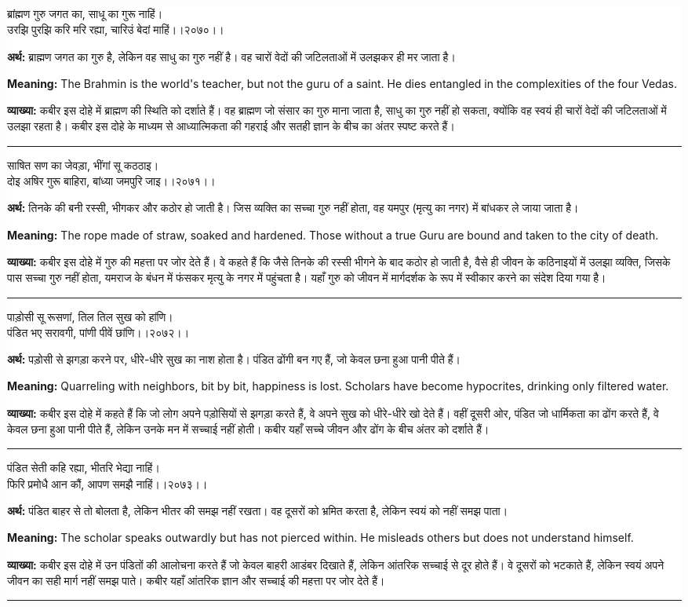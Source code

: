 
ब्रांह्मण गुरु जगत का, साधू का गुरू नाहिं।\
उरझि पुरझि करि मरि रह्या, चारिउं बेदां माहिं।।२०७०।।

**अर्थ:** ब्राह्मण जगत का गुरु है, लेकिन वह साधु का गुरु नहीं है। वह चारों वेदों की जटिलताओं में उलझकर ही मर जाता है।

**Meaning:** The Brahmin is the world's teacher, but not the guru of a saint. He dies entangled in the complexities of the four Vedas.

**व्याख्या:** कबीर इस दोहे में ब्राह्मण की स्थिति को दर्शाते हैं। वह ब्राह्मण जो संसार का गुरु माना जाता है, साधु का गुरु नहीं हो सकता, क्योंकि वह स्वयं ही चारों वेदों की जटिलताओं में उलझा रहता है। कबीर इस दोहे के माध्यम से आध्यात्मिकता की गहराई और सतही ज्ञान के बीच का अंतर स्पष्ट करते हैं।

---

साषित सण का जेवड़ा, भींगां सू कठठाइ।\
दोइ अषिर गुरू बाहिरा, बांध्‍या जमपुरि जाइ।।२०७१।।

**अर्थ:** तिनके की बनी रस्सी, भीगकर और कठोर हो जाती है। जिस व्यक्ति का सच्चा गुरु नहीं होता, वह यमपुर (मृत्यु का नगर) में बांधकर ले जाया जाता है।

**Meaning:** The rope made of straw, soaked and hardened. Those without a true Guru are bound and taken to the city of death.

**व्याख्या:** कबीर इस दोहे में गुरु की महत्ता पर जोर देते हैं। वे कहते हैं कि जैसे तिनके की रस्सी भीगने के बाद कठोर हो जाती है, वैसे ही जीवन के कठिनाइयों में उलझा व्यक्ति, जिसके पास सच्चा गुरु नहीं होता, यमराज के बंधन में फंसकर मृत्यु के नगर में पहुंचता है। यहाँ गुरु को जीवन में मार्गदर्शक के रूप में स्वीकार करने का संदेश दिया गया है।

---

पाड़ोसी सू रूसणां, तिल तिल सुख को हांणि।\
पंडित भए सरावगी, पांणी पीवें छांणि।।२०७२।।

**अर्थ:** पड़ोसी से झगड़ा करने पर, धीरे-धीरे सुख का नाश होता है। पंडित ढोंगी बन गए हैं, जो केवल छना हुआ पानी पीते हैं।

**Meaning:** Quarreling with neighbors, bit by bit, happiness is lost. Scholars have become hypocrites, drinking only filtered water.

**व्याख्या:** कबीर इस दोहे में कहते हैं कि जो लोग अपने पड़ोसियों से झगड़ा करते हैं, वे अपने सुख को धीरे-धीरे खो देते हैं। वहीं दूसरी ओर, पंडित जो धार्मिकता का ढोंग करते हैं, वे केवल छना हुआ पानी पीते हैं, लेकिन उनके मन में सच्चाई नहीं होती। कबीर यहाँ सच्चे जीवन और ढोंग के बीच अंतर को दर्शाते हैं।

---

पंडित सेती कहि रह्या, भीतरि भेद्या नाहिं।\
फिर‍ि प्रमोधै आन कौं, आपण समझै नाहिं।।२०७३।।

**अर्थ:** पंडित बाहर से तो बोलता है, लेकिन भीतर की समझ नहीं रखता। वह दूसरों को भ्रमित करता है, लेकिन स्वयं को नहीं समझ पाता।

**Meaning:** The scholar speaks outwardly but has not pierced within. He misleads others but does not understand himself.

**व्याख्या:** कबीर इस दोहे में उन पंडितों की आलोचना करते हैं जो केवल बाहरी आडंबर दिखाते हैं, लेकिन आंतरिक सच्चाई से दूर होते हैं। वे दूसरों को भटकाते हैं, लेकिन स्वयं अपने जीवन का सही मार्ग नहीं समझ पाते। कबीर यहाँ आंतरिक ज्ञान और सच्चाई की महत्ता पर जोर देते हैं।

---